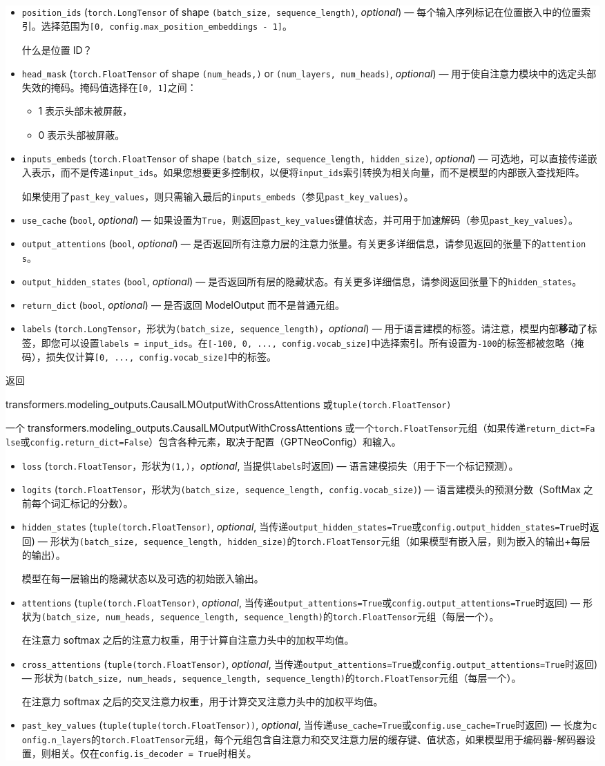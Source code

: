 +   `position_ids` (`torch.LongTensor` of shape `(batch_size, sequence_length)`, *optional*) — 每个输入序列标记在位置嵌入中的位置索引。选择范围为`[0, config.max_position_embeddings - 1]`。

    什么是位置 ID？

+   `head_mask` (`torch.FloatTensor` of shape `(num_heads,)` or `(num_layers, num_heads)`, *optional*) — 用于使自注意力模块中的选定头部失效的掩码。掩码值选择在`[0, 1]`之间：

    +   1 表示头部未被屏蔽，

    +   0 表示头部被屏蔽。

+   `inputs_embeds` (`torch.FloatTensor` of shape `(batch_size, sequence_length, hidden_size)`, *optional*) — 可选地，可以直接传递嵌入表示，而不是传递`input_ids`。如果您想要更多控制权，以便将`input_ids`索引转换为相关向量，而不是模型的内部嵌入查找矩阵。

    如果使用了`past_key_values`，则只需输入最后的`inputs_embeds`（参见`past_key_values`）。

+   `use_cache` (`bool`, *optional*) — 如果设置为`True`，则返回`past_key_values`键值状态，并可用于加速解码（参见`past_key_values`）。

+   `output_attentions` (`bool`, *optional*) — 是否返回所有注意力层的注意力张量。有关更多详细信息，请参见返回的张量下的`attentions`。

+   `output_hidden_states` (`bool`, *optional*) — 是否返回所有层的隐藏状态。有关更多详细信息，请参阅返回张量下的`hidden_states`。

+   `return_dict` (`bool`, *optional*) — 是否返回 ModelOutput 而不是普通元组。

+   `labels` (`torch.LongTensor`，形状为`(batch_size, sequence_length)`，*optional*) — 用于语言建模的标签。请注意，模型内部**移动**了标签，即您可以设置`labels = input_ids`。在`[-100, 0, ..., config.vocab_size]`中选择索引。所有设置为`-100`的标签都被忽略（掩码），损失仅计算`[0, ..., config.vocab_size]`中的标签。

返回

transformers.modeling_outputs.CausalLMOutputWithCrossAttentions 或`tuple(torch.FloatTensor)`

一个 transformers.modeling_outputs.CausalLMOutputWithCrossAttentions 或一个`torch.FloatTensor`元组（如果传递`return_dict=False`或`config.return_dict=False`）包含各种元素，取决于配置（GPTNeoConfig）和输入。

+   `loss` (`torch.FloatTensor`，形状为`(1,)`，*optional*, 当提供`labels`时返回) — 语言建模损失（用于下一个标记预测）。

+   `logits` (`torch.FloatTensor`，形状为`(batch_size, sequence_length, config.vocab_size)`) — 语言建模头的预测分数（SoftMax 之前每个词汇标记的分数）。

+   `hidden_states` (`tuple(torch.FloatTensor)`, *optional*, 当传递`output_hidden_states=True`或`config.output_hidden_states=True`时返回) — 形状为`(batch_size, sequence_length, hidden_size)`的`torch.FloatTensor`元组（如果模型有嵌入层，则为嵌入的输出+每层的输出）。

    模型在每一层输出的隐藏状态以及可选的初始嵌入输出。

+   `attentions` (`tuple(torch.FloatTensor)`, *optional*, 当传递`output_attentions=True`或`config.output_attentions=True`时返回) — 形状为`(batch_size, num_heads, sequence_length, sequence_length)`的`torch.FloatTensor`元组（每层一个）。

    在注意力 softmax 之后的注意力权重，用于计算自注意力头中的加权平均值。

+   `cross_attentions` (`tuple(torch.FloatTensor)`, *optional*, 当传递`output_attentions=True`或`config.output_attentions=True`时返回) — 形状为`(batch_size, num_heads, sequence_length, sequence_length)`的`torch.FloatTensor`元组（每层一个）。

    在注意力 softmax 之后的交叉注意力权重，用于计算交叉注意力头中的加权平均值。

+   `past_key_values` (`tuple(tuple(torch.FloatTensor))`, *optional*, 当传递`use_cache=True`或`config.use_cache=True`时返回) — 长度为`config.n_layers`的`torch.FloatTensor`元组，每个元组包含自注意力和交叉注意力层的缓存键、值状态，如果模型用于编码器-解码器设置，则相关。仅在`config.is_decoder = True`时相关。
